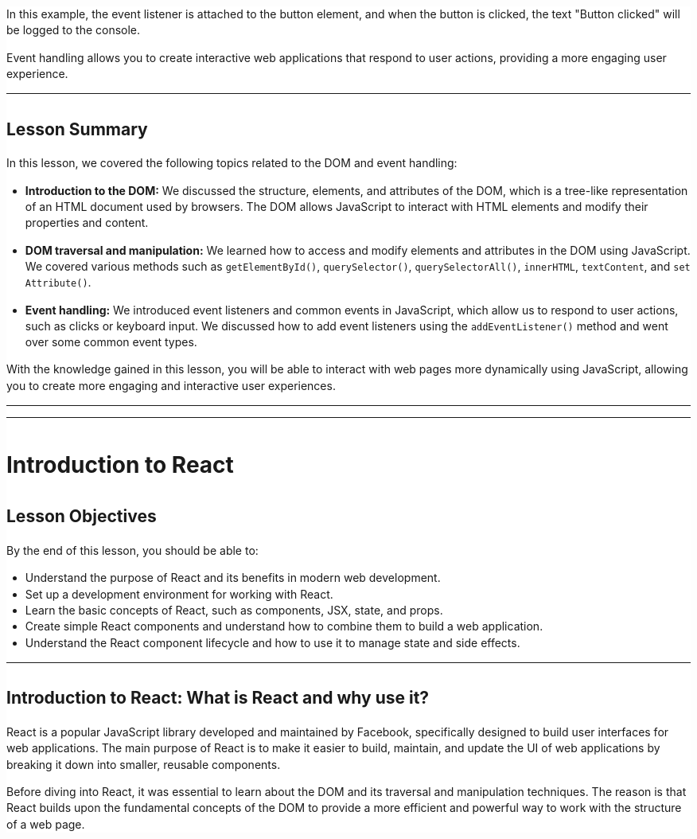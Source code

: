 In this example, the event listener is attached to the button element, and when the button is clicked, the text "Button clicked" will be logged to the console.

Event handling allows you to create interactive web applications that respond to user actions, providing a more engaging user experience.

---

## Lesson Summary
In this lesson, we covered the following topics related to the DOM and event handling:

* **Introduction to the DOM:** We discussed the structure, elements, and attributes of the DOM, which is a tree-like representation of an HTML document used by browsers. The DOM allows JavaScript to interact with HTML elements and modify their properties and content.

* **DOM traversal and manipulation:** We learned how to access and modify elements and attributes in the DOM using JavaScript. We covered various methods such as `getElementById()`, `querySelector()`, `querySelectorAll()`, `innerHTML`, `textContent`, and `setAttribute()`.

* **Event handling:** We introduced event listeners and common events in JavaScript, which allow us to respond to user actions, such as clicks or keyboard input. We discussed how to add event listeners using the `addEventListener()` method and went over some common event types.

With the knowledge gained in this lesson, you will be able to interact with web pages more dynamically using JavaScript, allowing you to create more engaging and interactive user experiences.

---
---

# Introduction to React
## Lesson Objectives

By the end of this lesson, you should be able to:

* Understand the purpose of React and its benefits in modern web development.
* Set up a development environment for working with React.
* Learn the basic concepts of React, such as components, JSX, state, and props.
* Create simple React components and understand how to combine them to build a web application.
* Understand the React component lifecycle and how to use it to manage state and side effects.

---

## Introduction to React: What is React and why use it?
React is a popular JavaScript library developed and maintained by Facebook, specifically designed to build user interfaces for web applications. The main purpose of React is to make it easier to build, maintain, and update the UI of web applications by breaking it down into smaller, reusable components.

Before diving into React, it was essential to learn about the DOM and its traversal and manipulation techniques. The reason is that React builds upon the fundamental concepts of the DOM to provide a more efficient and powerful way to work with the structure of a web page.
